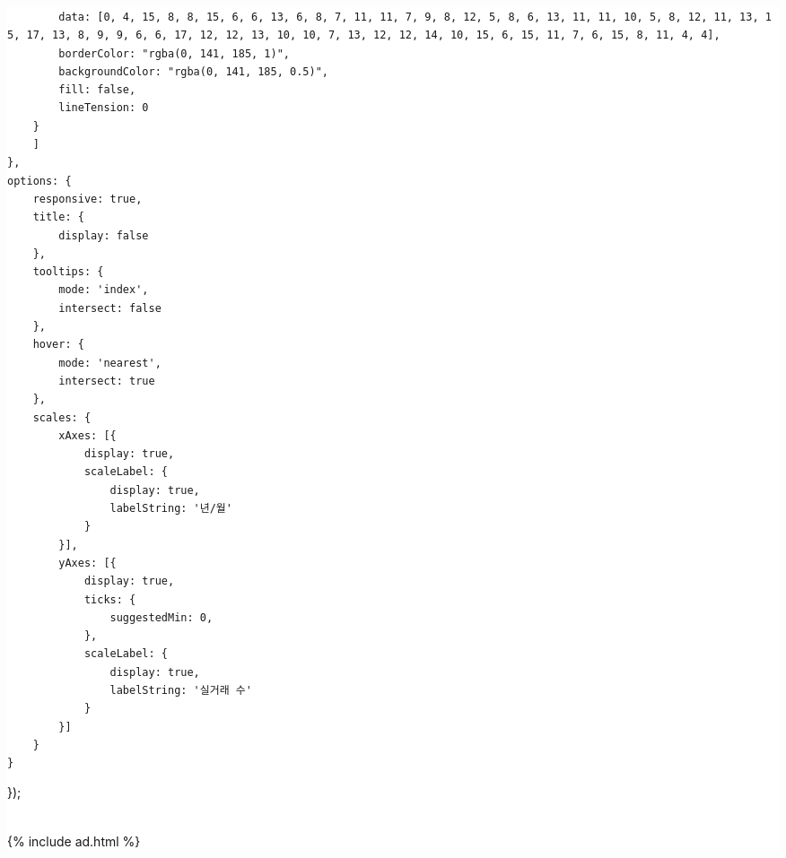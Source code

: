             data: [0, 4, 15, 8, 8, 15, 6, 6, 13, 6, 8, 7, 11, 11, 7, 9, 8, 12, 5, 8, 6, 13, 11, 11, 10, 5, 8, 12, 11, 13, 15, 17, 13, 8, 9, 9, 6, 6, 17, 12, 12, 13, 10, 10, 7, 13, 12, 12, 14, 10, 15, 6, 15, 11, 7, 6, 15, 8, 11, 4, 4],
            borderColor: "rgba(0, 141, 185, 1)",
            backgroundColor: "rgba(0, 141, 185, 0.5)",
            fill: false,
            lineTension: 0
        }
        ]
    },
    options: {
        responsive: true,
        title: {
            display: false
        },
        tooltips: {
            mode: 'index',
            intersect: false
        },
        hover: {
            mode: 'nearest',
            intersect: true
        },
        scales: {
            xAxes: [{
                display: true,
                scaleLabel: {
                    display: true,
                    labelString: '년/월'
                }
            }],
            yAxes: [{
                display: true,
                ticks: {
                    suggestedMin: 0,
                },
                scaleLabel: {
                    display: true,
                    labelString: '실거래 수'
                }
            }]
        }
    }
});

</script>


<br>
{% include ad.html %}
<br>

